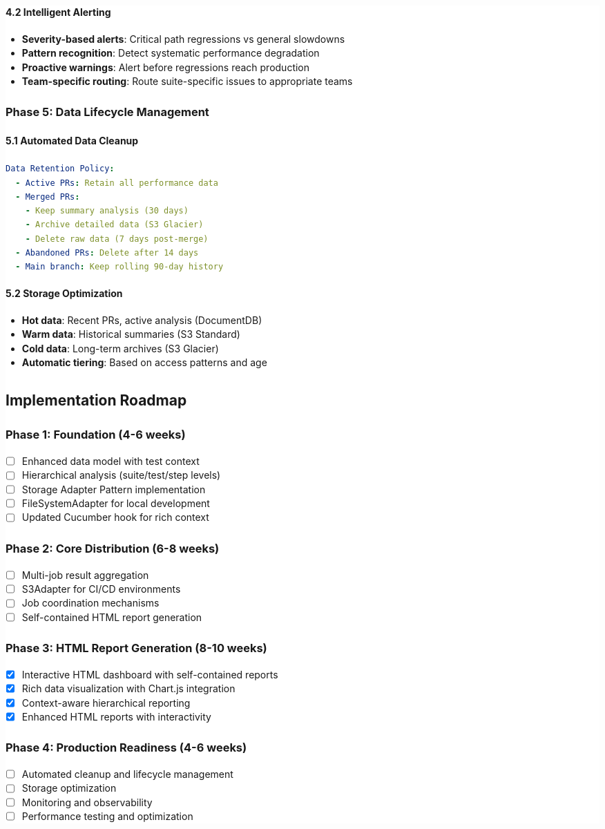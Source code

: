 #### 4.2 Intelligent Alerting
- **Severity-based alerts**: Critical path regressions vs general slowdowns
- **Pattern recognition**: Detect systematic performance degradation
- **Proactive warnings**: Alert before regressions reach production
- **Team-specific routing**: Route suite-specific issues to appropriate teams

### Phase 5: Data Lifecycle Management

#### 5.1 Automated Data Cleanup
```yaml
Data Retention Policy:
  - Active PRs: Retain all performance data
  - Merged PRs: 
    - Keep summary analysis (30 days)
    - Archive detailed data (S3 Glacier)
    - Delete raw data (7 days post-merge)
  - Abandoned PRs: Delete after 14 days
  - Main branch: Keep rolling 90-day history
```

#### 5.2 Storage Optimization
- **Hot data**: Recent PRs, active analysis (DocumentDB)
- **Warm data**: Historical summaries (S3 Standard)
- **Cold data**: Long-term archives (S3 Glacier)
- **Automatic tiering**: Based on access patterns and age

## Implementation Roadmap

### Phase 1: Foundation (4-6 weeks)
- [ ] Enhanced data model with test context
- [ ] Hierarchical analysis (suite/test/step levels)
- [ ] Storage Adapter Pattern implementation
- [ ] FileSystemAdapter for local development
- [ ] Updated Cucumber hook for rich context

### Phase 2: Core Distribution (6-8 weeks)
- [ ] Multi-job result aggregation
- [ ] S3Adapter for CI/CD environments
- [ ] Job coordination mechanisms
- [ ] Self-contained HTML report generation

### Phase 3: HTML Report Generation (8-10 weeks)
- [x] Interactive HTML dashboard with self-contained reports
- [x] Rich data visualization with Chart.js integration
- [x] Context-aware hierarchical reporting
- [x] Enhanced HTML reports with interactivity

### Phase 4: Production Readiness (4-6 weeks)
- [ ] Automated cleanup and lifecycle management
- [ ] Storage optimization
- [ ] Monitoring and observability
- [ ] Performance testing and optimization
